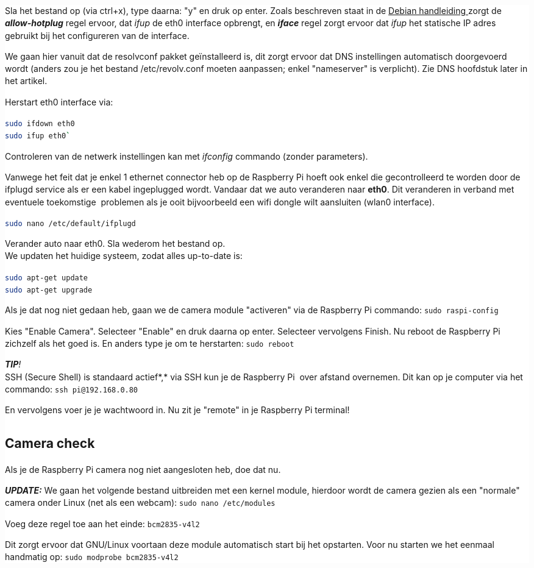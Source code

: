 Sla het bestand op (via ctrl+x), type daarna: "y" en druk op enter. Zoals beschreven staat in de [Debian handleiding ](http://www.debian.org/doc/manuals/debian-reference/ch05.en.html#_the_network_interface_with_the_static_ip)zorgt de **_allow-hotplug_** regel ervoor, dat _ifup_ de eth0 interface opbrengt, en **_iface_** regel zorgt ervoor dat _ifup_ het statische IP adres gebruikt bij het configureren van de interface.

We gaan hier vanuit dat de resolvconf pakket geïnstalleerd is, dit zorgt ervoor dat DNS instellingen automatisch doorgevoerd wordt (anders zou je het bestand /etc/revolv.conf moeten aanpassen; enkel "nameserver" is verplicht). Zie DNS hoofdstuk later in het artikel.

Herstart eth0 interface via:

```sh
sudo ifdown eth0
sudo ifup eth0`
```

Controleren van de netwerk instellingen kan met _ifconfig_ commando (zonder parameters).

Vanwege het feit dat je enkel 1 ethernet connector heb op de Raspberry Pi hoeft ook enkel die gecontrolleerd te worden door de ifplugd service als er een kabel ingeplugged wordt. Vandaar dat we auto veranderen naar **eth0**. Dit veranderen in verband met eventuele toekomstige  problemen als je ooit bijvoorbeeld een wifi dongle wilt aansluiten (wlan0 interface).

```sh
sudo nano /etc/default/ifplugd
```

Verander auto naar eth0. Sla wederom het bestand op.  
We updaten het huidige systeem, zodat alles up-to-date is:

```sh
sudo apt-get update
sudo apt-get upgrade
```

Als je dat nog niet gedaan heb, gaan we de camera module "activeren" via de Raspberry Pi commando: `sudo raspi-config`

Kies "Enable Camera". Selecteer "Enable" en druk daarna op enter. Selecteer vervolgens Finish. Nu reboot de Raspberry Pi zichzelf als het goed is. En anders type je om te herstarten: `sudo reboot`

_**TIP**!_  
SSH (Secure Shell) is standaard actief*,* via SSH kun je de Raspberry Pi  over afstand overnemen. Dit kan op je computer via het commando: `ssh pi@192.168.0.80`

En vervolgens voer je je wachtwoord in. Nu zit je "remote" in je Raspberry Pi terminal!

## Camera check

Als je de Raspberry Pi camera nog niet aangesloten heb, doe dat nu.

_**UPDATE:**_ We gaan het volgende bestand uitbreiden met een kernel module, hierdoor wordt de camera gezien als een "normale" camera onder Linux (net als een webcam): `sudo nano /etc/modules`

Voeg deze regel toe aan het einde: `bcm2835-v4l2`

Dit zorgt ervoor dat GNU/Linux voortaan deze module automatisch start bij het opstarten. Voor nu starten we het eenmaal handmatig op: `sudo modprobe bcm2835-v4l2`
